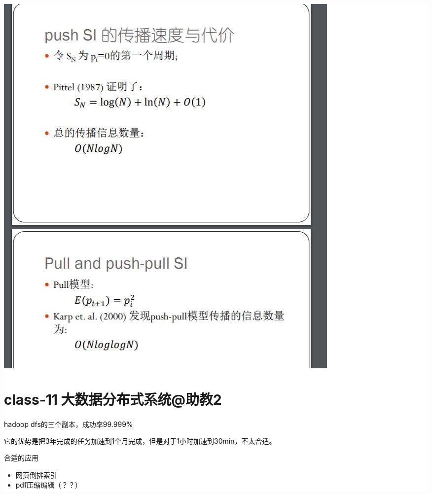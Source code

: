 ![image-20211228162830393](分布式系统笔记/image-20211228162830393.png)





# class-11 大数据分布式系统@助教2

hadoop dfs的三个副本，成功率99.999%

它的优势是把3年完成的任务加速到1个月完成，但是对于1小时加速到30min，不太合适。

合适的应用

- 网页倒排索引
- pdf压缩编辑（？？）
